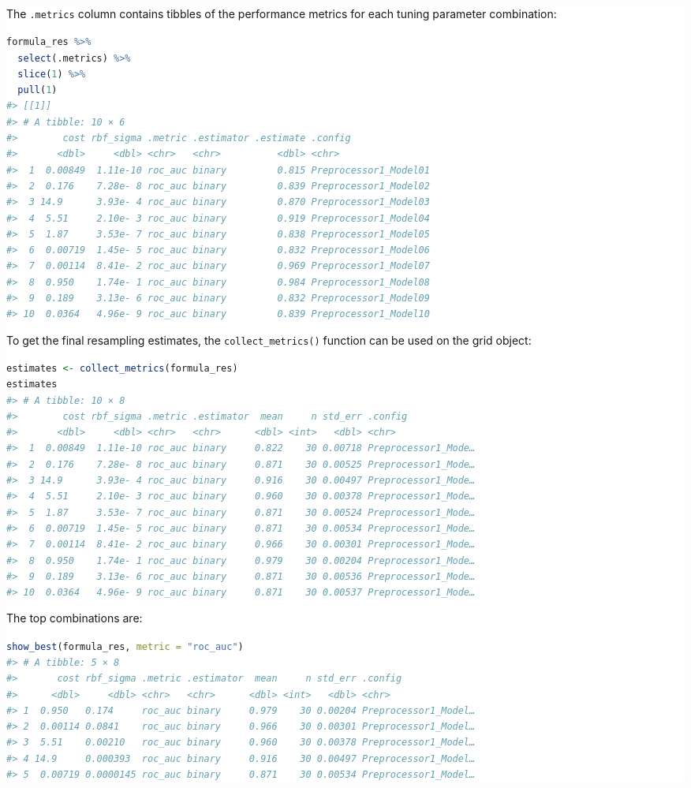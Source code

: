 The `.metrics` column contains tibbles of the performance metrics for each tuning parameter combination:


```r
formula_res %>% 
  select(.metrics) %>% 
  slice(1) %>% 
  pull(1)
#> [[1]]
#> # A tibble: 10 × 6
#>        cost rbf_sigma .metric .estimator .estimate .config              
#>       <dbl>     <dbl> <chr>   <chr>          <dbl> <chr>                
#>  1  0.00849  1.11e-10 roc_auc binary         0.815 Preprocessor1_Model01
#>  2  0.176    7.28e- 8 roc_auc binary         0.839 Preprocessor1_Model02
#>  3 14.9      3.93e- 4 roc_auc binary         0.870 Preprocessor1_Model03
#>  4  5.51     2.10e- 3 roc_auc binary         0.919 Preprocessor1_Model04
#>  5  1.87     3.53e- 7 roc_auc binary         0.838 Preprocessor1_Model05
#>  6  0.00719  1.45e- 5 roc_auc binary         0.832 Preprocessor1_Model06
#>  7  0.00114  8.41e- 2 roc_auc binary         0.969 Preprocessor1_Model07
#>  8  0.950    1.74e- 1 roc_auc binary         0.984 Preprocessor1_Model08
#>  9  0.189    3.13e- 6 roc_auc binary         0.832 Preprocessor1_Model09
#> 10  0.0364   4.96e- 9 roc_auc binary         0.839 Preprocessor1_Model10
```

To get the final resampling estimates, the `collect_metrics()` function can be used on the grid object:


```r
estimates <- collect_metrics(formula_res)
estimates
#> # A tibble: 10 × 8
#>        cost rbf_sigma .metric .estimator  mean     n std_err .config            
#>       <dbl>     <dbl> <chr>   <chr>      <dbl> <int>   <dbl> <chr>              
#>  1  0.00849  1.11e-10 roc_auc binary     0.822    30 0.00718 Preprocessor1_Mode…
#>  2  0.176    7.28e- 8 roc_auc binary     0.871    30 0.00525 Preprocessor1_Mode…
#>  3 14.9      3.93e- 4 roc_auc binary     0.916    30 0.00497 Preprocessor1_Mode…
#>  4  5.51     2.10e- 3 roc_auc binary     0.960    30 0.00378 Preprocessor1_Mode…
#>  5  1.87     3.53e- 7 roc_auc binary     0.871    30 0.00524 Preprocessor1_Mode…
#>  6  0.00719  1.45e- 5 roc_auc binary     0.871    30 0.00534 Preprocessor1_Mode…
#>  7  0.00114  8.41e- 2 roc_auc binary     0.966    30 0.00301 Preprocessor1_Mode…
#>  8  0.950    1.74e- 1 roc_auc binary     0.979    30 0.00204 Preprocessor1_Mode…
#>  9  0.189    3.13e- 6 roc_auc binary     0.871    30 0.00536 Preprocessor1_Mode…
#> 10  0.0364   4.96e- 9 roc_auc binary     0.871    30 0.00537 Preprocessor1_Mode…
```

The top combinations are:


```r
show_best(formula_res, metric = "roc_auc")
#> # A tibble: 5 × 8
#>       cost rbf_sigma .metric .estimator  mean     n std_err .config             
#>      <dbl>     <dbl> <chr>   <chr>      <dbl> <int>   <dbl> <chr>               
#> 1  0.950   0.174     roc_auc binary     0.979    30 0.00204 Preprocessor1_Model…
#> 2  0.00114 0.0841    roc_auc binary     0.966    30 0.00301 Preprocessor1_Model…
#> 3  5.51    0.00210   roc_auc binary     0.960    30 0.00378 Preprocessor1_Model…
#> 4 14.9     0.000393  roc_auc binary     0.916    30 0.00497 Preprocessor1_Model…
#> 5  0.00719 0.0000145 roc_auc binary     0.871    30 0.00534 Preprocessor1_Model…
```
